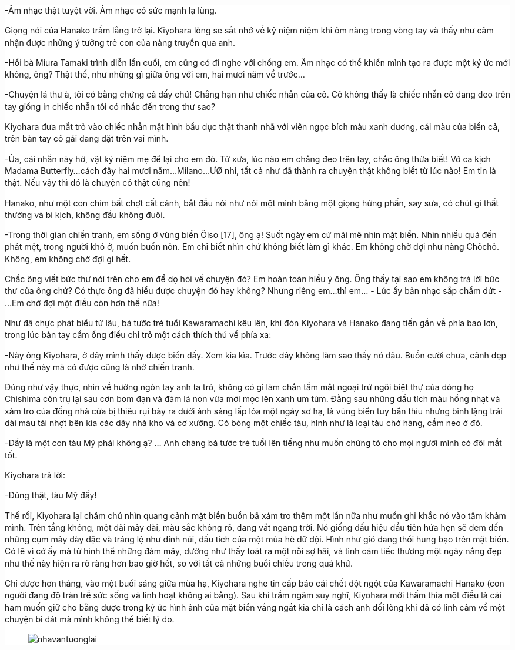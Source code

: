 -Âm nhạc thật tuyệt vời. Âm nhạc có sức mạnh lạ lùng.

Giọng nói của Hanako trầm lắng trở lại. Kiyohara lòng se sắt nhớ về kỷ niệm niệm khi ôm nàng trong vòng tay và thấy như cảm nhận được những ý tưởng trẻ con của nàng truyền qua anh.

-Hồi bà Miura Tamaki trình diễn lần cuối, em cũng có đi nghe với chồng em. Âm nhạc có thể khiến mình tạo ra được một ký ức mới không, ông? Thật thế, như những gì giữa ông với em, hai mươi năm về trước…

-Chuyện lá thư à, tôi có bằng chứng cả đấy chứ! Chẳng hạn như chiếc nhẫn của cô. Cô không thấy là chiếc nhẫn cô đang đeo trên tay giống in chiếc nhẫn tôi có nhắc đến trong thư sao?

Kiyohara đưa mắt trỏ vào chiếc nhẫn mặt hình bầu dục thật thanh nhã với viên ngọc bích màu xanh dương, cái màu của biển cả, trên bàn tay cô gái đang đặt trên vai mình.

-Ủa, cái nhẫn này hở, vật kỷ niệm mẹ để lại cho em đó. Từ xưa, lúc nào em chẳng đeo trên tay, chắc ông thừa biết! Vở ca kịch Madama Butterfly…cách đây hai mươi năm…Milano…ƯØ nhỉ, tất cả như đã thành ra chuyện thật không biết từ lúc nào! Em tin là thật. Nếu vậy thì đó là chuyện có thật cũng nên!

Hanako, như một con chim bất chợt cất cánh, bắt đầu nói như nói một mình bằng một giọng hứng phấn, say sưa, có chút gì thất thường và bi kịch, không đầu không đuôi.

-Trong thời gian chiến tranh, em sống ở vùng biển Ôiso [17], ông ạ! Suốt ngày em cứ mãi mê nhìn mặt biển. Nhìn nhiều quá đến phát mệt, trong người khó ở, muốn buồn nôn. Em chỉ biết nhìn chứ không biết làm gì khác. Em không chờ đợi như nàng Chôchô. Không, em không chờ đợi gì hết.

Chắc ông viết bức thư nói trên cho em để dọ hỏi về chuyện đó? Em hoàn toàn hiểu ý ông. Ông thấy tại sao em không trả lời bức thư của ông chứ? Có thực ông đã hiểu được chuyện đó hay không? Nhưng riêng em…thì em…  - Lúc ấy bản nhạc sắp chấm dứt   - …Em chờ đợi một điều còn hơn thế nữa!

Như đã chực phát biểu từ lâu, bá tước trẻ tuổi Kawaramachi kêu lên, khi đón Kiyohara và Hanako đang tiến gần về phía bao lơn, trong lúc bàn tay cầm ống điếu chỉ trỏ một cách thích thú về phía xa:

-Này ông Kiyohara, ở đây mình thấy được biển đấy. Xem kia kìa. Trước đây không làm sao thấy nó đâu. Buồn cười chưa, cảnh đẹp như thế này mà có được cũng là nhờ chiến tranh.

Đúng như vậy thực, nhìn về hướng ngón tay anh ta trỏ, không có gì làm chắn tầm mắt ngoại trừ ngôi biệt thự của dòng họ Chishima còn trụ lại sau cơn bom đạn và đám lá non vừa mới mọc lên xanh um tùm. Đằng sau những dấu tích màu hồng nhạt và xám tro của đống nhà cửa bị thiêu rụi bày ra dưới ánh sáng lấp lóa một ngày sơ hạ, là vùng biển tuy bẩn thỉu nhưng bình lặng trải dài màu tái nhợt bên kia các dãy nhà kho và cơ xưởng. Có bóng một chiếc tàu, hình như là loại tàu chở hàng, cắm neo ở đó.

-Đấy là một con tàu Mỹ phải không ạ? … Anh chàng bá tước trẻ tuổi lên tiếng như muốn chứng tỏ cho mọi người mình có đôi mắt tốt.

Kiyohara trả lời:

-Đúng thật, tàu Mỹ đấy!

Thế rồi, Kiyohara lại chăm chú nhìn quang cảnh mặt biển buồn bã xám tro thêm một lần nữa như muốn ghi khắc nó vào tâm khảm mình. Trên tầng không, một dãi mây dài, màu sắc không rõ, đang vắt ngang trời. Nó giống dấu hiệu đầu tiên hứa hẹn sẽ đem đến những cụm mây dày đặc và tráng lệ như đỉnh núi, dấu tích của một mùa hè dữ dội. Hình như gió đang thổi hung bạo trên mặt biển. Có lẽ vì cớ ấy mà từ hình thể những đám mây, dường như thấy toát ra một nỗi sợ hãi, và tình cảm tiếc thương một ngày nắng đẹp như thế này hiện ra rõ ràng hơn bao giờ hết, so với tất cả những buổi chiều trong quá khứ.

Chỉ được hơn tháng, vào một buổi sáng giữa mùa hạ, Kiyohara nghe tin cấp báo cái chết đột ngột của Kawaramachi Hanako (con người đang độ tràn trề sức sống và linh hoạt không ai bằng). Sau khi trầm ngâm suy nghĩ, Kiyohara mới thấm thía một điều là cái ham muốn giữ cho bằng được trong ký ức hình ảnh của mặt biển vắng ngắt kia chỉ là cách anh dối lòng khi đã có linh cảm về một chuyện bi đát mà mình không thể biết lý do.

<figure><img src="https://data.nhavantuonglai.com/image/illustrations/cover-nhavantuonglai-com-0510.jpg" alt="nhavantuonglai" title="nhavantuonglai" height=100% width=100%><figcaption><p></p></figcaption></figure>